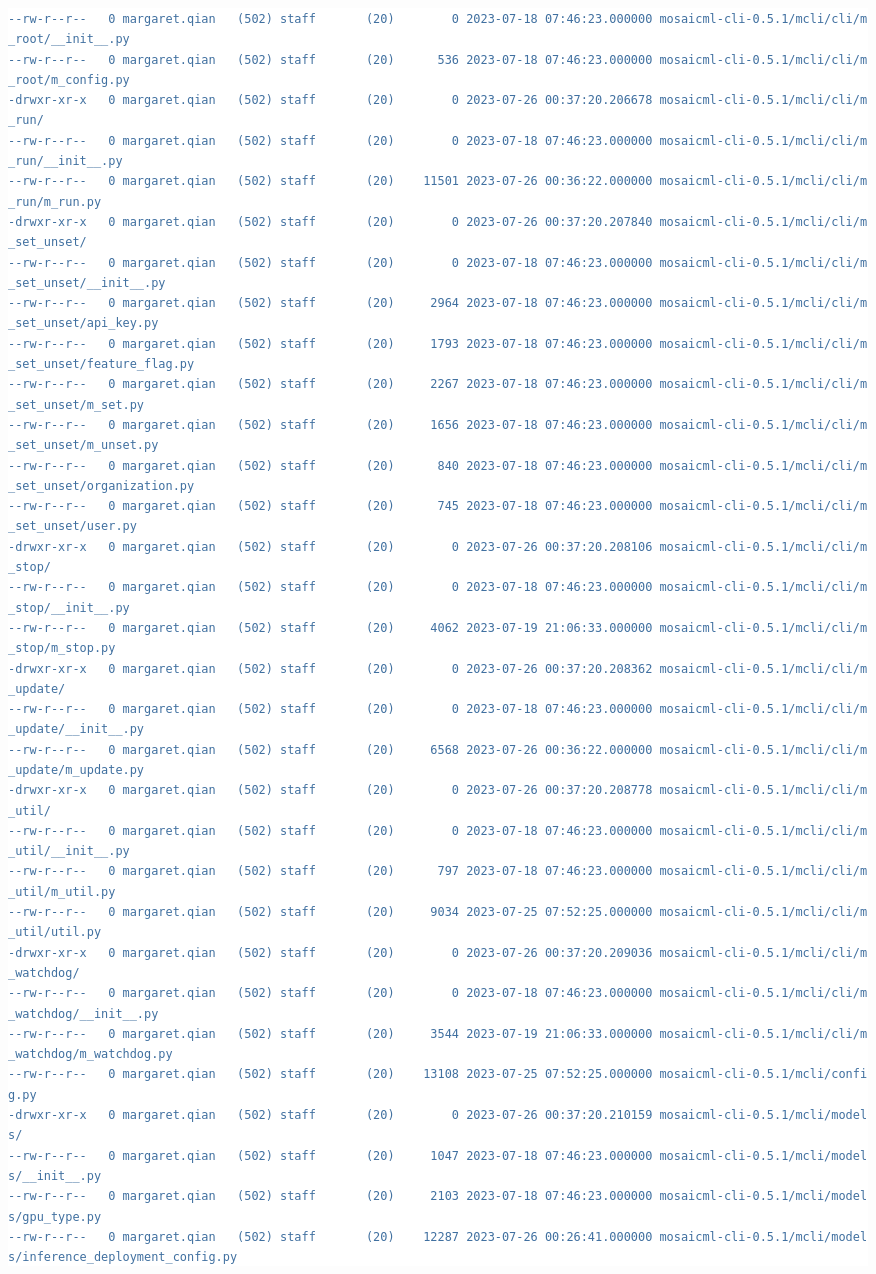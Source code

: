 ```diff
--rw-r--r--   0 margaret.qian   (502) staff       (20)        0 2023-07-18 07:46:23.000000 mosaicml-cli-0.5.1/mcli/cli/m_root/__init__.py
--rw-r--r--   0 margaret.qian   (502) staff       (20)      536 2023-07-18 07:46:23.000000 mosaicml-cli-0.5.1/mcli/cli/m_root/m_config.py
-drwxr-xr-x   0 margaret.qian   (502) staff       (20)        0 2023-07-26 00:37:20.206678 mosaicml-cli-0.5.1/mcli/cli/m_run/
--rw-r--r--   0 margaret.qian   (502) staff       (20)        0 2023-07-18 07:46:23.000000 mosaicml-cli-0.5.1/mcli/cli/m_run/__init__.py
--rw-r--r--   0 margaret.qian   (502) staff       (20)    11501 2023-07-26 00:36:22.000000 mosaicml-cli-0.5.1/mcli/cli/m_run/m_run.py
-drwxr-xr-x   0 margaret.qian   (502) staff       (20)        0 2023-07-26 00:37:20.207840 mosaicml-cli-0.5.1/mcli/cli/m_set_unset/
--rw-r--r--   0 margaret.qian   (502) staff       (20)        0 2023-07-18 07:46:23.000000 mosaicml-cli-0.5.1/mcli/cli/m_set_unset/__init__.py
--rw-r--r--   0 margaret.qian   (502) staff       (20)     2964 2023-07-18 07:46:23.000000 mosaicml-cli-0.5.1/mcli/cli/m_set_unset/api_key.py
--rw-r--r--   0 margaret.qian   (502) staff       (20)     1793 2023-07-18 07:46:23.000000 mosaicml-cli-0.5.1/mcli/cli/m_set_unset/feature_flag.py
--rw-r--r--   0 margaret.qian   (502) staff       (20)     2267 2023-07-18 07:46:23.000000 mosaicml-cli-0.5.1/mcli/cli/m_set_unset/m_set.py
--rw-r--r--   0 margaret.qian   (502) staff       (20)     1656 2023-07-18 07:46:23.000000 mosaicml-cli-0.5.1/mcli/cli/m_set_unset/m_unset.py
--rw-r--r--   0 margaret.qian   (502) staff       (20)      840 2023-07-18 07:46:23.000000 mosaicml-cli-0.5.1/mcli/cli/m_set_unset/organization.py
--rw-r--r--   0 margaret.qian   (502) staff       (20)      745 2023-07-18 07:46:23.000000 mosaicml-cli-0.5.1/mcli/cli/m_set_unset/user.py
-drwxr-xr-x   0 margaret.qian   (502) staff       (20)        0 2023-07-26 00:37:20.208106 mosaicml-cli-0.5.1/mcli/cli/m_stop/
--rw-r--r--   0 margaret.qian   (502) staff       (20)        0 2023-07-18 07:46:23.000000 mosaicml-cli-0.5.1/mcli/cli/m_stop/__init__.py
--rw-r--r--   0 margaret.qian   (502) staff       (20)     4062 2023-07-19 21:06:33.000000 mosaicml-cli-0.5.1/mcli/cli/m_stop/m_stop.py
-drwxr-xr-x   0 margaret.qian   (502) staff       (20)        0 2023-07-26 00:37:20.208362 mosaicml-cli-0.5.1/mcli/cli/m_update/
--rw-r--r--   0 margaret.qian   (502) staff       (20)        0 2023-07-18 07:46:23.000000 mosaicml-cli-0.5.1/mcli/cli/m_update/__init__.py
--rw-r--r--   0 margaret.qian   (502) staff       (20)     6568 2023-07-26 00:36:22.000000 mosaicml-cli-0.5.1/mcli/cli/m_update/m_update.py
-drwxr-xr-x   0 margaret.qian   (502) staff       (20)        0 2023-07-26 00:37:20.208778 mosaicml-cli-0.5.1/mcli/cli/m_util/
--rw-r--r--   0 margaret.qian   (502) staff       (20)        0 2023-07-18 07:46:23.000000 mosaicml-cli-0.5.1/mcli/cli/m_util/__init__.py
--rw-r--r--   0 margaret.qian   (502) staff       (20)      797 2023-07-18 07:46:23.000000 mosaicml-cli-0.5.1/mcli/cli/m_util/m_util.py
--rw-r--r--   0 margaret.qian   (502) staff       (20)     9034 2023-07-25 07:52:25.000000 mosaicml-cli-0.5.1/mcli/cli/m_util/util.py
-drwxr-xr-x   0 margaret.qian   (502) staff       (20)        0 2023-07-26 00:37:20.209036 mosaicml-cli-0.5.1/mcli/cli/m_watchdog/
--rw-r--r--   0 margaret.qian   (502) staff       (20)        0 2023-07-18 07:46:23.000000 mosaicml-cli-0.5.1/mcli/cli/m_watchdog/__init__.py
--rw-r--r--   0 margaret.qian   (502) staff       (20)     3544 2023-07-19 21:06:33.000000 mosaicml-cli-0.5.1/mcli/cli/m_watchdog/m_watchdog.py
--rw-r--r--   0 margaret.qian   (502) staff       (20)    13108 2023-07-25 07:52:25.000000 mosaicml-cli-0.5.1/mcli/config.py
-drwxr-xr-x   0 margaret.qian   (502) staff       (20)        0 2023-07-26 00:37:20.210159 mosaicml-cli-0.5.1/mcli/models/
--rw-r--r--   0 margaret.qian   (502) staff       (20)     1047 2023-07-18 07:46:23.000000 mosaicml-cli-0.5.1/mcli/models/__init__.py
--rw-r--r--   0 margaret.qian   (502) staff       (20)     2103 2023-07-18 07:46:23.000000 mosaicml-cli-0.5.1/mcli/models/gpu_type.py
--rw-r--r--   0 margaret.qian   (502) staff       (20)    12287 2023-07-26 00:26:41.000000 mosaicml-cli-0.5.1/mcli/models/inference_deployment_config.py
```